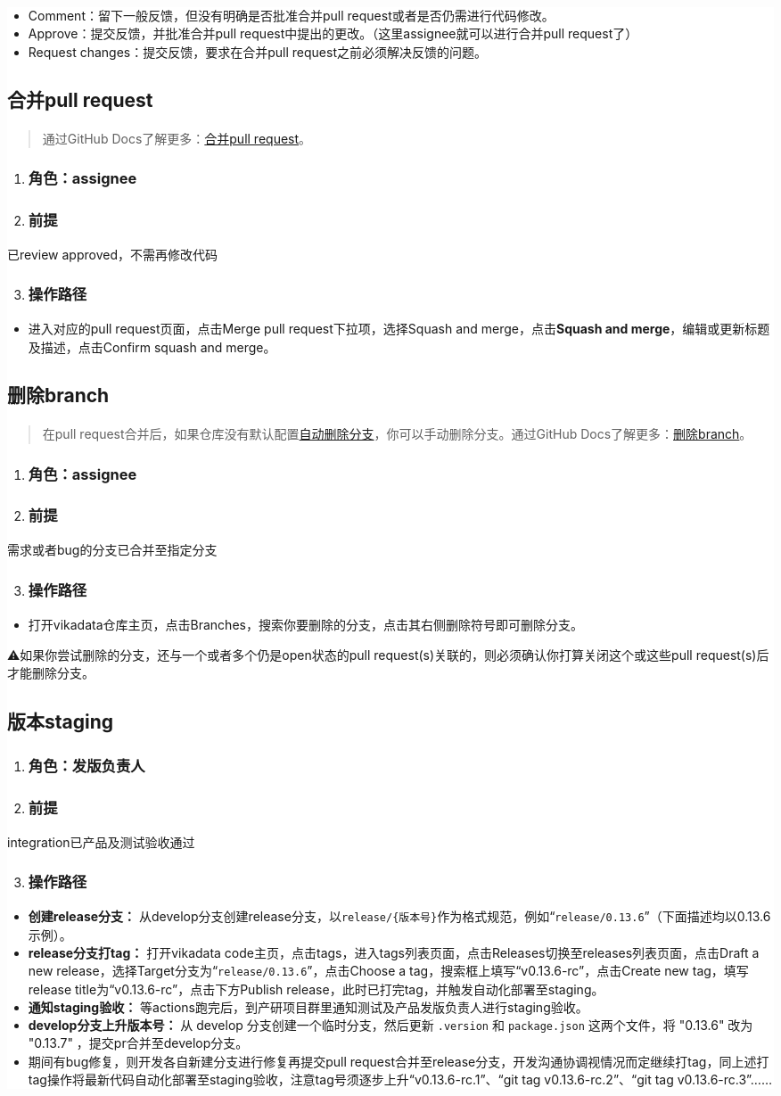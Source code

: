   * Comment：留下一般反馈，但没有明确是否批准合并pull request或者是否仍需进行代码修改。
  * Approve：提交反馈，并批准合并pull request中提出的更改。（这里assignee就可以进行合并pull request了）
  * Request changes：提交反馈，要求在合并pull request之前必须解决反馈的问题。

## 合并pull request

> 通过GitHub Docs了解更多：[合并pull request](https://docs.github.com/en/pull-requests/collaborating-with-pull-requests/incorporating-changes-from-a-pull-request/merging-a-pull-request)。

1. ### 角色：assignee

2. ### 前提

已review approved，不需再修改代码

3. ### 操作路径

* 进入对应的pull request页面，点击Merge pull request下拉项，选择Squash and merge，点击**Squash and merge**，编辑或更新标题及描述，点击Confirm squash and merge。

## 删除branch

> 在pull request合并后，如果仓库没有默认配置[自动删除分支](https://docs.github.com/en/articles/managing-the-automatic-deletion-of-branches)，你可以手动删除分支。通过GitHub Docs了解更多：[删除branch](https://docs.github.com/en/pull-requests/collaborating-with-pull-requests/proposing-changes-to-your-work-with-pull-requests/creating-and-deleting-branches-within-your-repository)。

1. ### 角色：assignee
2. ### 前提

需求或者bug的分支已合并至指定分支

3. ### 操作路径

* 打开vikadata仓库主页，点击Branches，搜索你要删除的分支，点击其右侧删除符号即可删除分支。

⚠️如果你尝试删除的分支，还与一个或者多个仍是open状态的pull request(s)关联的，则必须确认你打算关闭这个或这些pull request(s)后才能删除分支。

## 版本staging

1. ### 角色：发版负责人
2. ### 前提

integration已产品及测试验收通过

3. ### 操作路径

* **创建release分支：** 从develop分支创建release分支，以`release/{版本号}`作为格式规范，例如“`release/0.13.6`”（下面描述均以0.13.6示例）。
* **release分支打tag：** 打开vikadata code主页，点击tags，进入tags列表页面，点击Releases切换至releases列表页面，点击Draft a new release，选择Target分支为“`release/0.13.6`”，点击Choose a tag，搜索框上填写“v0.13.6-rc”，点击Create new tag，填写release title为“v0.13.6-rc”，点击下方Publish release，此时已打完tag，并触发自动化部署至staging。
* **通知staging验收：** 等actions跑完后，到产研项目群里通知测试及产品发版负责人进行staging验收。
* **develop分支上升版本号：** 从 develop 分支创建一个临时分支，然后更新 `.version` 和 `package.json` 这两个文件，将 "0.13.6" 改为 "0.13.7" ，提交pr合并至develop分支。
* 期间有bug修复，则开发各自新建分支进行修复再提交pull request合并至release分支，开发沟通协调视情况而定继续打tag，同上述打tag操作将最新代码自动化部署至staging验收，注意tag号须逐步上升“v0.13.6-rc.1”、“git tag v0.13.6-rc.2”、“git tag v0.13.6-rc.3”……
